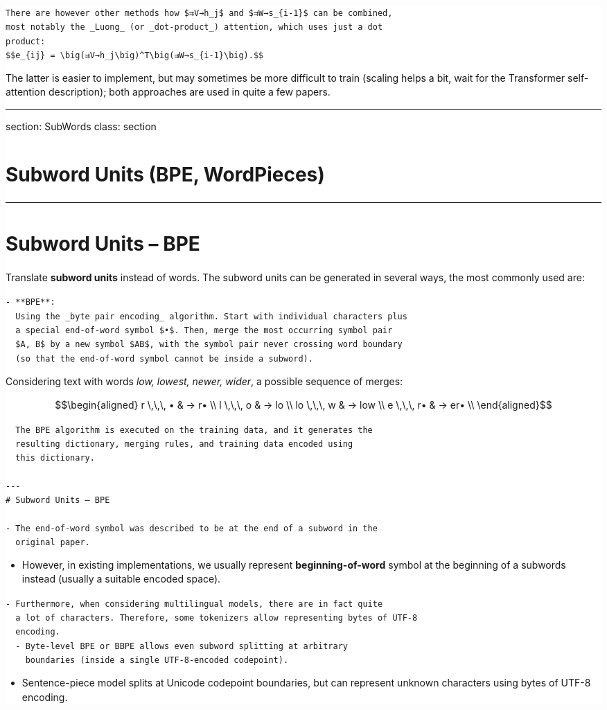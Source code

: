 ~~~
There are however other methods how $⇉V→h_j$ and $⇉W→s_{i-1}$ can be combined,
most notably the _Luong_ (or _dot-product_) attention, which uses just a dot
product:
$$e_{ij} = \big(⇉V→h_j\big)^T\big(⇉W→s_{i-1}\big).$$

~~~
The latter is easier to implement, but may sometimes be more difficult to train
(scaling helps a bit, wait for the Transformer self-attention description); both
approaches are used in quite a few papers.

---
section: SubWords
class: section
# Subword Units (BPE, WordPieces)

---
# Subword Units – BPE

Translate **subword units** instead of words. The subword units can be generated
in several ways, the most commonly used are:

~~~
- **BPE**:
  Using the _byte pair encoding_ algorithm. Start with individual characters plus
  a special end-of-word symbol $•$. Then, merge the most occurring symbol pair
  $A, B$ by a new symbol $AB$, with the symbol pair never crossing word boundary
  (so that the end-of-word symbol cannot be inside a subword).

~~~
  Considering text with words _low, lowest, newer, wider_, a possible sequence
  of merges:

  $$\begin{aligned}
    r \,\,\, • & → r• \\
    l \,\,\, o & → lo \\
    lo \,\,\, w & → low \\
    e \,\,\, r• & → er• \\
  \end{aligned}$$

~~~
  The BPE algorithm is executed on the training data, and it generates the
  resulting dictionary, merging rules, and training data encoded using
  this dictionary.

---
# Subword Units – BPE

- The end-of-word symbol was described to be at the end of a subword in the
  original paper.
~~~
- However, in existing implementations, we usually represent
  **beginning-of-word** symbol at the beginning of a subwords
  instead (usually a suitable encoded space).
~~~
- Furthermore, when considering multilingual models, there are in fact quite
  a lot of characters. Therefore, some tokenizers allow representing bytes of UTF-8
  encoding.
  - Byte-level BPE or BBPE allows even subword splitting at arbitrary
    boundaries (inside a single UTF-8-encoded codepoint).
~~~
  - Sentence-piece model splits at Unicode codepoint boundaries, but can represent
    unknown characters using bytes of UTF-8 encoding.
~~~
~~~